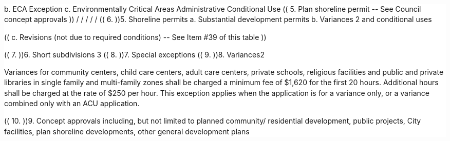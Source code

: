 <tr><td></td><td>b. ECA Exception

</td></tr>

<tr><td></td><td>c. Environmentally Critical Areas Administrative Conditional Use

</td></tr>

<tr><td>(( 5.

</td><td>Plan shoreline permit -- See Council concept approvals ))

</td></tr>

<tr><td></td><td>/ / / / /

</td></tr>

<tr><td>(( 6. ))5.

</td><td>Shoreline permits

</td></tr>

<tr><td></td><td>a. Substantial development permits

</td></tr>

<tr><td></td><td>b. Variances 2 and conditional uses

(( c. Revisions (not due to required conditions) -- See Item #39 of this table ))

</td></tr>

<tr><td>(( 7. ))6.

</td><td>Short subdivisions 3

</td></tr>

<tr><td>(( 8. ))7.

</td><td>Special exceptions

</td></tr>

<tr><td>(( 9. ))8.

</td><td>Variances2

Variances for community centers, child care centers, adult care centers, private schools, religious facilities and public and private libraries in single family and multi-family zones shall be charged a minimum fee of $1,620 for the first 20 hours. Additional hours shall be charged at the rate of $250 per hour. This exception applies when the application is for a variance only, or a variance combined only with an ACU application.

</td></tr>

<tr><td>(( 10. ))9.

</td><td>Concept approvals including, but not limited to planned community/ residential development, public projects, City facilities, plan shoreline developments, other general development plans

</td></tr>
